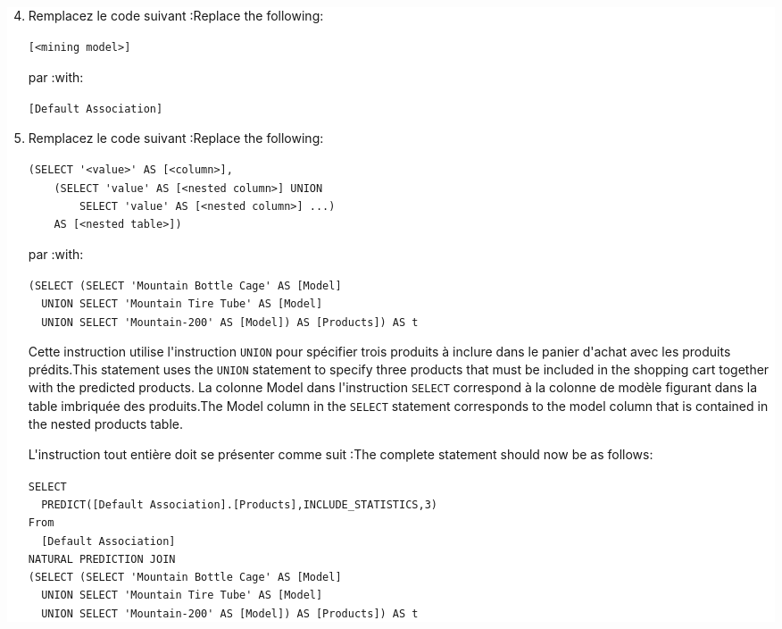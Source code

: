 4.  <span data-ttu-id="ee900-141">Remplacez le code suivant :</span><span class="sxs-lookup"><span data-stu-id="ee900-141">Replace the following:</span></span>  
  
    ```  
    [<mining model>]   
    ```  
  
     <span data-ttu-id="ee900-142">par :</span><span class="sxs-lookup"><span data-stu-id="ee900-142">with:</span></span>  
  
    ```  
    [Default Association]  
    ```  
  
5.  <span data-ttu-id="ee900-143">Remplacez le code suivant :</span><span class="sxs-lookup"><span data-stu-id="ee900-143">Replace the following:</span></span>  
  
    ```  
    (SELECT '<value>' AS [<column>],   
        (SELECT 'value' AS [<nested column>] UNION  
            SELECT 'value' AS [<nested column>] ...)   
        AS [<nested table>])  
    ```  
  
     <span data-ttu-id="ee900-144">par :</span><span class="sxs-lookup"><span data-stu-id="ee900-144">with:</span></span>  
  
    ```  
    (SELECT (SELECT 'Mountain Bottle Cage' AS [Model]  
      UNION SELECT 'Mountain Tire Tube' AS [Model]  
      UNION SELECT 'Mountain-200' AS [Model]) AS [Products]) AS t  
    ```  
  
     <span data-ttu-id="ee900-145">Cette instruction utilise l'instruction `UNION` pour spécifier trois produits à inclure dans le panier d'achat avec les produits prédits.</span><span class="sxs-lookup"><span data-stu-id="ee900-145">This statement uses the `UNION` statement to specify three products that must be included in the shopping cart together with the predicted products.</span></span> <span data-ttu-id="ee900-146">La colonne Model dans l'instruction `SELECT` correspond à la colonne de modèle figurant dans la table imbriquée des produits.</span><span class="sxs-lookup"><span data-stu-id="ee900-146">The Model column in the `SELECT` statement corresponds to the model column that is contained in the nested products table.</span></span>  
  
     <span data-ttu-id="ee900-147">L'instruction tout entière doit se présenter comme suit :</span><span class="sxs-lookup"><span data-stu-id="ee900-147">The complete statement should now be as follows:</span></span>  
  
    ```  
    SELECT  
      PREDICT([Default Association].[Products],INCLUDE_STATISTICS,3)  
    From  
      [Default Association]  
    NATURAL PREDICTION JOIN  
    (SELECT (SELECT 'Mountain Bottle Cage' AS [Model]  
      UNION SELECT 'Mountain Tire Tube' AS [Model]  
      UNION SELECT 'Mountain-200' AS [Model]) AS [Products]) AS t  
    ```  
  